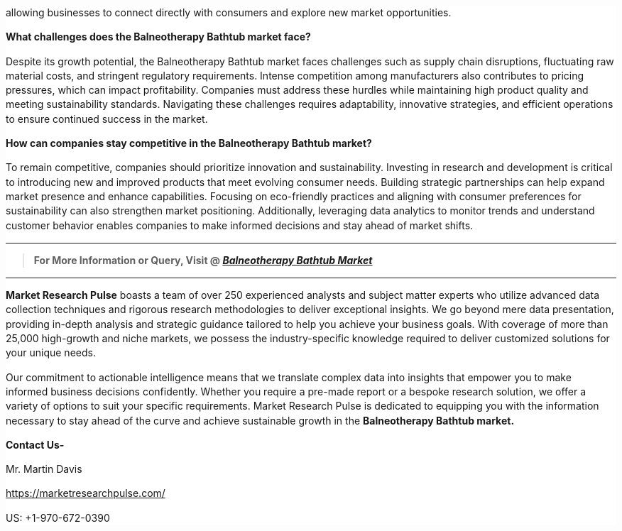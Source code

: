 allowing businesses to connect directly with consumers and explore new market opportunities.</p><p><strong>What challenges does the Balneotherapy Bathtub market face?</strong></p><p>Despite its growth potential, the Balneotherapy Bathtub market faces challenges such as supply chain disruptions, fluctuating raw material costs, and stringent regulatory requirements. Intense competition among manufacturers also contributes to pricing pressures, which can impact profitability. Companies must address these hurdles while maintaining high product quality and meeting sustainability standards. Navigating these challenges requires adaptability, innovative strategies, and efficient operations to ensure continued success in the market.</p><p><strong>How can companies stay competitive in the Balneotherapy Bathtub market?</strong></p><p>To remain competitive, companies should prioritize innovation and sustainability. Investing in research and development is critical to introducing new and improved products that meet evolving consumer needs. Building strategic partnerships can help expand market presence and enhance capabilities. Focusing on eco-friendly practices and aligning with consumer preferences for sustainability can also strengthen market positioning. Additionally, leveraging data analytics to monitor trends and understand customer behavior enables companies to make informed decisions and stay ahead of market shifts.</p><hr /><blockquote><p><strong>For More Information or Query, Visit @&nbsp;<em><a href="https://marketresearchpulse.com/report/110977/balneotherapy-bathtub-market?utm_source=Linkedin&utm_medium=052">Balneotherapy Bathtub Market</a></em></strong></p></blockquote><hr /><p><strong>Market Research Pulse</strong> boasts a team of over 250 experienced analysts and subject matter experts who utilize advanced data collection techniques and rigorous research methodologies to deliver exceptional insights. We go beyond mere data presentation, providing in-depth analysis and strategic guidance tailored to help you achieve your business goals. With coverage of more than 25,000 high-growth and niche markets, we possess the industry-specific knowledge required to deliver customized solutions for your unique needs.</p><p>Our commitment to actionable intelligence means that we translate complex data into insights that empower you to make informed business decisions confidently. Whether you require a pre-made report or a bespoke research solution, we offer a variety of options to suit your specific requirements. Market Research Pulse is dedicated to equipping you with the information necessary to stay ahead of the curve and achieve sustainable growth in the <strong>Balneotherapy Bathtub market.</strong></p><p><strong>Contact Us-</strong></p><p>Mr. Martin Davis</p><p>https://marketresearchpulse.com/</p><p>US: +1-970-672-0390</p>
